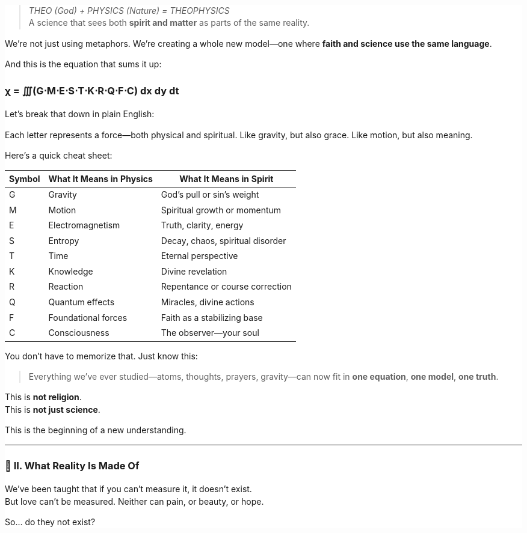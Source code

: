 > _THEO (God) + PHYSICS (Nature) = THEOPHYSICS_     
> A science that sees both **spirit and matter** as parts of the same reality.   
   
We’re not just using metaphors. We’re creating a whole new model—one where **faith and science use the same language**.   
   
And this is the equation that sums it up:   
   
### χ = ∭(G⋅M⋅E⋅S⋅T⋅K⋅R⋅Q⋅F⋅C) dx dy dt   
   
Let’s break that down in plain English:   
   
Each letter represents a force—both physical and spiritual. Like gravity, but also grace. Like motion, but also meaning.   
   
Here’s a quick cheat sheet:   
   
|Symbol|What It Means in Physics|What It Means in Spirit|   
|---|---|---|   
|G|Gravity|God’s pull or sin’s weight|   
|M|Motion|Spiritual growth or momentum|   
|E|Electromagnetism|Truth, clarity, energy|   
|S|Entropy|Decay, chaos, spiritual disorder|   
|T|Time|Eternal perspective|   
|K|Knowledge|Divine revelation|   
|R|Reaction|Repentance or course correction|   
|Q|Quantum effects|Miracles, divine actions|   
|F|Foundational forces|Faith as a stabilizing base|   
|C|Consciousness|The observer—your soul|   
   
You don’t have to memorize that. Just know this:   
   
> Everything we’ve ever studied—atoms, thoughts, prayers, gravity—can now fit in **one equation**, **one model**, **one truth**.   
   
This is **not religion**.     
This is **not just science**.   
   
This is the beginning of a new understanding.   
   
   
---   
   
### 🔹 **II. What Reality Is Made Of**   
   
We’ve been taught that if you can’t measure it, it doesn’t exist.     
But love can’t be measured. Neither can pain, or beauty, or hope.   
   
So… do they not exist?   
   